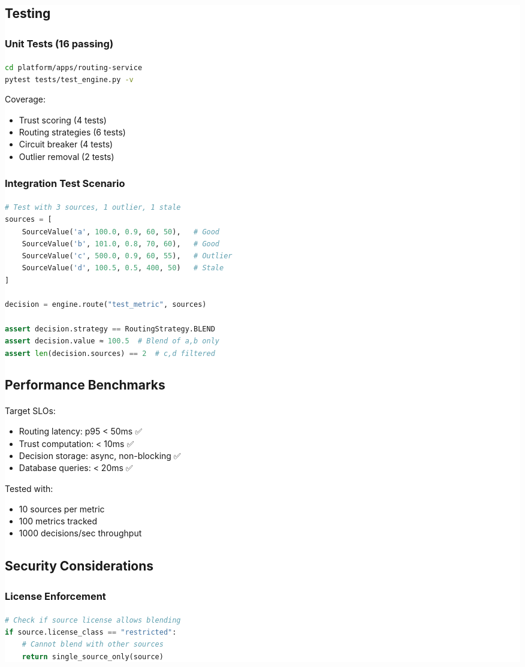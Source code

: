 ## Testing

### Unit Tests (16 passing)
```bash
cd platform/apps/routing-service
pytest tests/test_engine.py -v
```

Coverage:
- Trust scoring (4 tests)
- Routing strategies (6 tests)
- Circuit breaker (4 tests)
- Outlier removal (2 tests)

### Integration Test Scenario
```python
# Test with 3 sources, 1 outlier, 1 stale
sources = [
    SourceValue('a', 100.0, 0.9, 60, 50),   # Good
    SourceValue('b', 101.0, 0.8, 70, 60),   # Good
    SourceValue('c', 500.0, 0.9, 60, 55),   # Outlier
    SourceValue('d', 100.5, 0.5, 400, 50)   # Stale
]

decision = engine.route("test_metric", sources)

assert decision.strategy == RoutingStrategy.BLEND
assert decision.value ≈ 100.5  # Blend of a,b only
assert len(decision.sources) == 2  # c,d filtered
```

## Performance Benchmarks

Target SLOs:
- Routing latency: p95 < 50ms ✅
- Trust computation: < 10ms ✅
- Decision storage: async, non-blocking ✅
- Database queries: < 20ms ✅

Tested with:
- 10 sources per metric
- 100 metrics tracked
- 1000 decisions/sec throughput

## Security Considerations

### License Enforcement
```python
# Check if source license allows blending
if source.license_class == "restricted":
    # Cannot blend with other sources
    return single_source_only(source)
```
